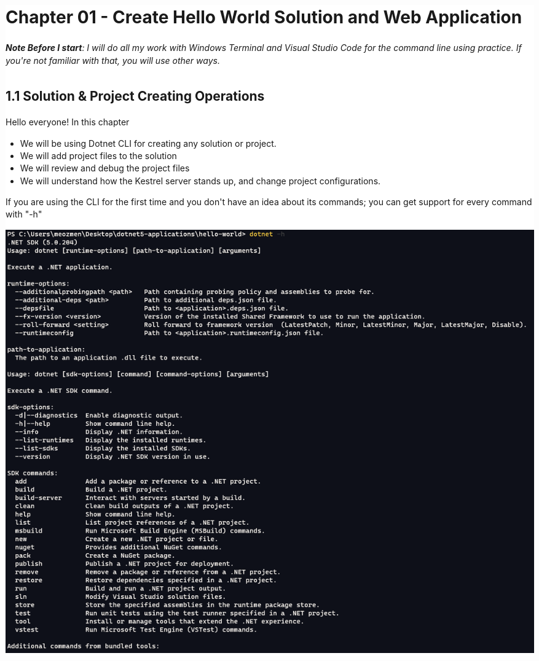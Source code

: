 # Chapter 01 - Create Hello World Solution and Web Application

###### ***Note Before I start**: I will do all my work with Windows Terminal and Visual Studio Code for the command line using practice. If you're not familiar with that, you will use other ways.*


## 1.1 Solution & Project Creating Operations

Hello everyone! In this chapter

- We will be using Dotnet CLI for creating any solution or project.
- We will add project files to the solution
- We will review and debug the project files
- We will understand how the Kestrel server stands up, and change project configurations.

If you are using the CLI for the first time and you don't have an idea about its commands; you can get support for every command with "-h"

![dotnet -h output](./md-images/img01.png)
